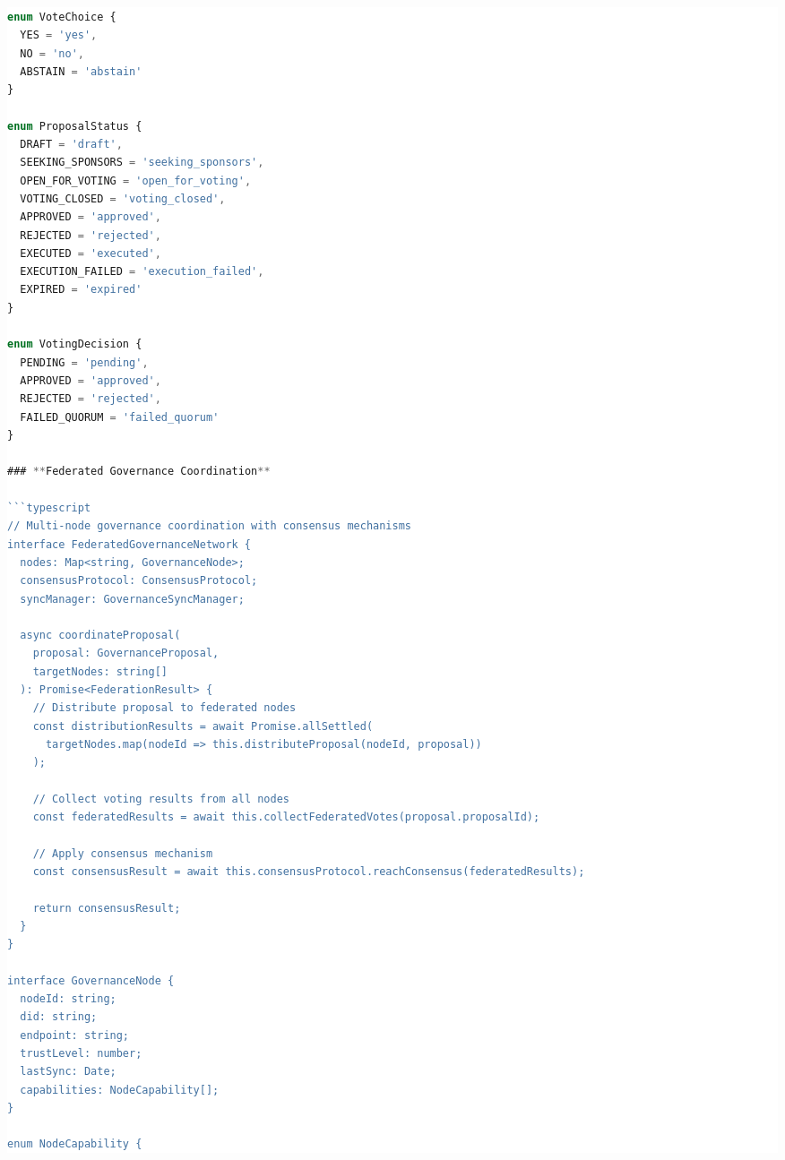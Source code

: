 ```typescript
enum VoteChoice {
  YES = 'yes',
  NO = 'no',
  ABSTAIN = 'abstain'
}

enum ProposalStatus {
  DRAFT = 'draft',
  SEEKING_SPONSORS = 'seeking_sponsors',
  OPEN_FOR_VOTING = 'open_for_voting',
  VOTING_CLOSED = 'voting_closed',
  APPROVED = 'approved',
  REJECTED = 'rejected',
  EXECUTED = 'executed',
  EXECUTION_FAILED = 'execution_failed',
  EXPIRED = 'expired'
}

enum VotingDecision {
  PENDING = 'pending',
  APPROVED = 'approved',
  REJECTED = 'rejected',
  FAILED_QUORUM = 'failed_quorum'
}

### **Federated Governance Coordination**

```typescript
// Multi-node governance coordination with consensus mechanisms
interface FederatedGovernanceNetwork {
  nodes: Map<string, GovernanceNode>;
  consensusProtocol: ConsensusProtocol;
  syncManager: GovernanceSyncManager;
  
  async coordinateProposal(
    proposal: GovernanceProposal,
    targetNodes: string[]
  ): Promise<FederationResult> {
    // Distribute proposal to federated nodes
    const distributionResults = await Promise.allSettled(
      targetNodes.map(nodeId => this.distributeProposal(nodeId, proposal))
    );
    
    // Collect voting results from all nodes
    const federatedResults = await this.collectFederatedVotes(proposal.proposalId);
    
    // Apply consensus mechanism
    const consensusResult = await this.consensusProtocol.reachConsensus(federatedResults);
    
    return consensusResult;
  }
}

interface GovernanceNode {
  nodeId: string;
  did: string;
  endpoint: string;
  trustLevel: number;
  lastSync: Date;
  capabilities: NodeCapability[];
}

enum NodeCapability {
```